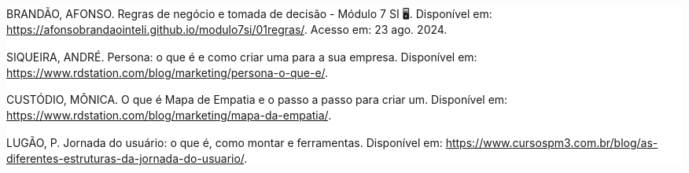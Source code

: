 BRANDÃO, AFONSO. Regras de negócio e tomada de decisão - Módulo 7 SI 🖥️. Disponível em: <https://afonsobrandaointeli.github.io/modulo7si/01regras/>. Acesso em: 23 ago. 2024.

SIQUEIRA, ANDRÉ. Persona: o que é e como criar uma para a sua empresa. Disponível em: <https://www.rdstation.com/blog/marketing/persona-o-que-e/>.

CUSTÓDIO, MÔNICA. O que é Mapa de Empatia e o passo a passo para criar um. Disponível em: <https://www.rdstation.com/blog/marketing/mapa-da-empatia/>.

LUGÃO, P. Jornada do usuário: o que é, como montar e ferramentas. Disponível em: <https://www.cursospm3.com.br/blog/as-diferentes-estruturas-da-jornada-do-usuario/>.
